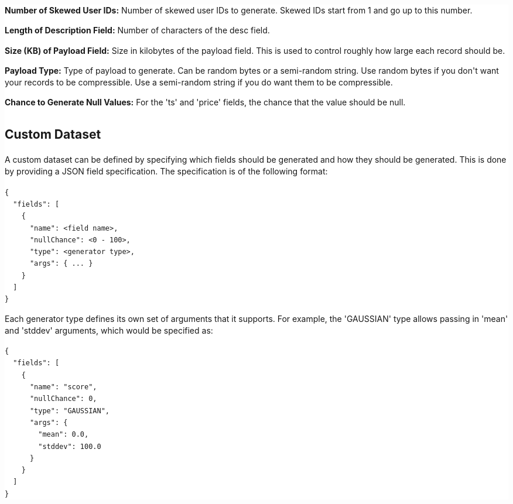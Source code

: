 **Number of Skewed User IDs:** Number of skewed user IDs to generate. Skewed IDs
start from 1 and
go up to this number.

**Length of Description Field:** Number of characters of the desc field.

**Size (KB) of Payload Field:** Size in kilobytes of the payload field. This is
used to
control roughly how large each record should be.

**Payload Type:** Type of payload to generate. Can be random bytes or a
semi-random string.
Use random bytes if you don't want your records to be compressible. Use a
semi-random string
if you do want them to be compressible.

**Chance to Generate Null Values:** For the 'ts' and 'price' fields, the chance
that the value should be null.

## Custom Dataset

A custom dataset can be defined by specifying which fields should be generated
and how they
should be generated. This is done by providing a JSON field specification.
The specification is of the following format:

```
{
  "fields": [
    {
      "name": <field name>,
      "nullChance": <0 - 100>,
      "type": <generator type>,
      "args": { ... }
    }
  ]
}
```

Each generator type defines its own set of arguments that it supports. For
example, the 'GAUSSIAN' type
allows passing in 'mean' and 'stddev' arguments, which would be specified as:

```
{
  "fields": [
    {
      "name": "score",
      "nullChance": 0,
      "type": "GAUSSIAN",
      "args": {
        "mean": 0.0,
        "stddev": 100.0
      }
    }
  ]
}
```
